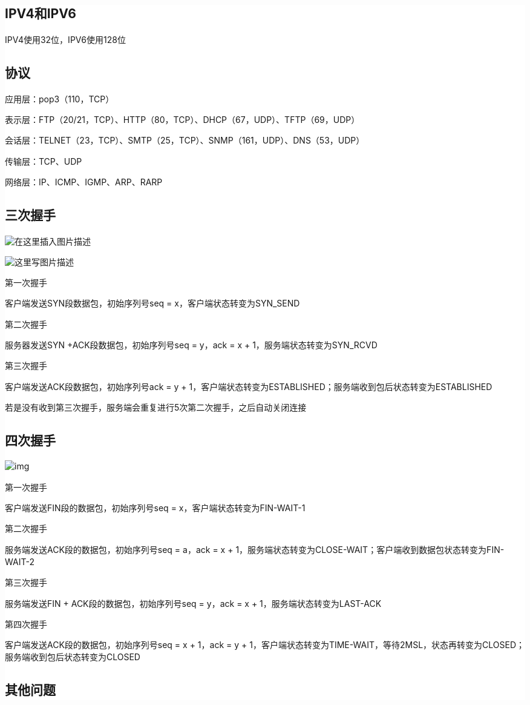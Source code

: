 ## IPV4和IPV6

IPV4使用32位，IPV6使用128位

## 协议

应用层：pop3（110，TCP）

表示层：FTP（20/21，TCP）、HTTP（80，TCP）、DHCP（67，UDP）、TFTP（69，UDP）

会话层：TELNET（23，TCP）、SMTP（25，TCP）、SNMP（161，UDP）、DNS（53，UDP）

传输层：TCP、UDP

网络层：IP、ICMP、IGMP、ARP、RARP

## 三次握手

![在这里插入图片描述](https://img-blog.csdnimg.cn/eccf435f384041a69698b5ca18c30028.PNG?x-oss-process=image/watermark,type_ZHJvaWRzYW5zZmFsbGJhY2s,shadow_50,text_Q1NETiBAanVuMjAxNjQyNQ==,size_20,color_FFFFFF,t_70,g_se,x_16#pic_center)

![这里写图片描述](https://img-blog.csdn.net/20180809183055554?watermark/2/text/aHR0cHM6Ly9ibG9nLmNzZG4ubmV0L2p1bjIwMTY0MjU=/font/5a6L5L2T/fontsize/400/fill/I0JBQkFCMA==/dissolve/70)

第一次握手

客户端发送SYN段数据包，初始序列号seq = x，客户端状态转变为SYN_SEND

第二次握手

服务器发送SYN +ACK段数据包，初始序列号seq = y，ack = x + 1，服务端状态转变为SYN_RCVD

第三次握手

客户端发送ACK段数据包，初始序列号ack = y + 1，客户端状态转变为ESTABLISHED；服务端收到包后状态转变为ESTABLISHED

若是没有收到第三次握手，服务端会重复进行5次第二次握手，之后自动关闭连接

## 四次握手

![img](https://img-blog.csdn.net/20180717204202563?watermark/2/text/aHR0cHM6Ly9ibG9nLmNzZG4ubmV0L3FxXzM4OTUwMzE2/font/5a6L5L2T/fontsize/400/fill/I0JBQkFCMA==/dissolve/70)

第一次握手

客户端发送FIN段的数据包，初始序列号seq = x，客户端状态转变为FIN-WAIT-1

第二次握手

服务端发送ACK段的数据包，初始序列号seq = a，ack = x + 1，服务端状态转变为CLOSE-WAIT；客户端收到数据包状态转变为FIN-WAIT-2

第三次握手

服务端发送FIN + ACK段的数据包，初始序列号seq = y，ack = x + 1，服务端状态转变为LAST-ACK

第四次握手

客户端发送ACK段的数据包，初始序列号seq = x + 1，ack = y + 1，客户端状态转变为TIME-WAIT，等待2MSL，状态再转变为CLOSED；服务端收到包后状态转变为CLOSED

## 其他问题

